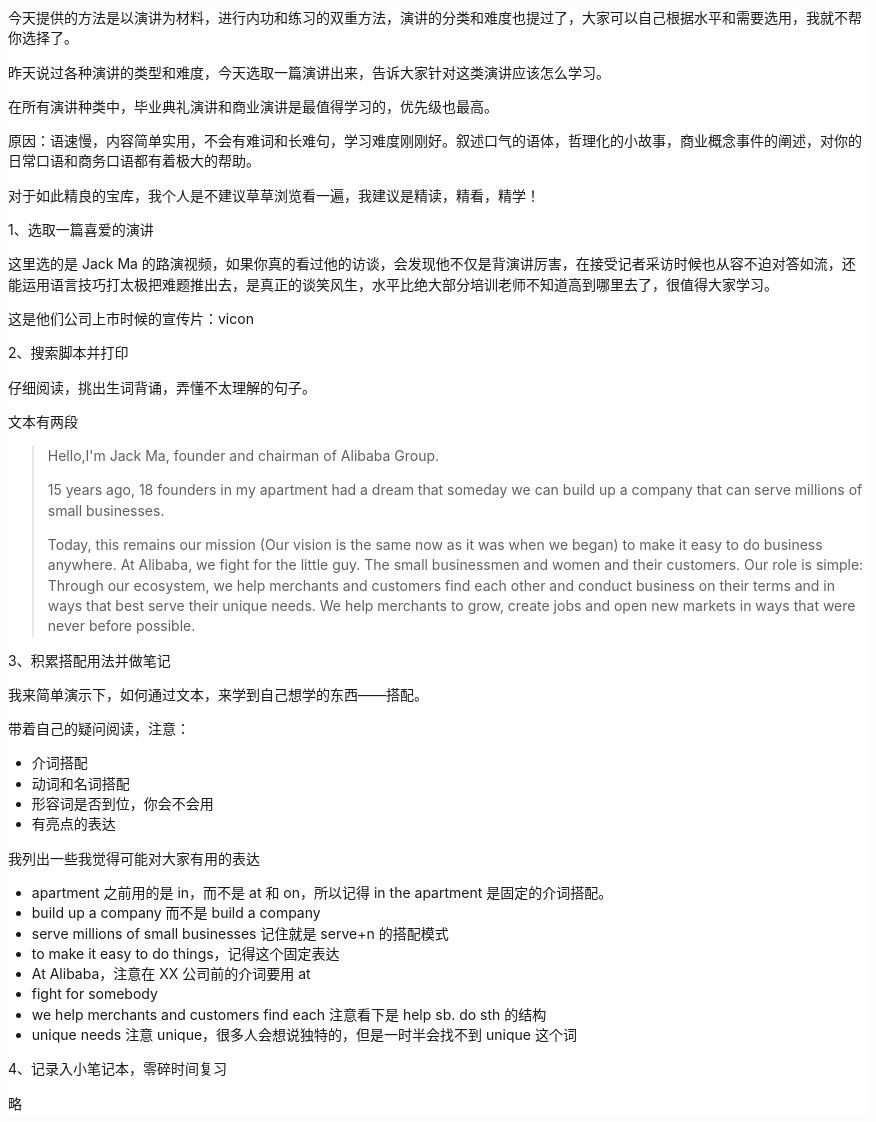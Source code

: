 今天提供的方法是以演讲为材料，进行内功和练习的双重方法，演讲的分类和难度也提过了，大家可以自己根据水平和需要选用，我就不帮你选择了。

昨天说过各种演讲的类型和难度，今天选取一篇演讲出来，告诉大家针对这类演讲应该怎么学习。

在所有演讲种类中，毕业典礼演讲和商业演讲是最值得学习的，优先级也最高。

原因：语速慢，内容简单实用，不会有难词和长难句，学习难度刚刚好。叙述口气的语体，哲理化的小故事，商业概念事件的阐述，对你的日常口语和商务口语都有着极大的帮助。

对于如此精良的宝库，我个人是不建议草草浏览看一遍，我建议是精读，精看，精学！

1、选取一篇喜爱的演讲

这里选的是 Jack Ma 的路演视频，如果你真的看过他的访谈，会发现他不仅是背演讲厉害，在接受记者采访时候也从容不迫对答如流，还能运用语言技巧打太极把难题推出去，是真正的谈笑风生，水平比绝大部分培训老师不知道高到哪里去了，很值得大家学习。

这是他们公司上市时候的宣传片：vicon

2、搜索脚本并打印

仔细阅读，挑出生词背诵，弄懂不太理解的句子。

文本有两段

>Hello,I'm Jack Ma, founder and chairman of Alibaba Group.
>
>15 years ago, 18 founders in my apartment had a dream that someday we can build up a company that can serve millions of small businesses.
>
>Today, this remains our mission (Our vision is the same now as it was when we began) to make it easy to do business anywhere. At Alibaba, we fight for the little guy. The small businessmen and women and their customers. Our role is simple: Through our ecosystem, we help merchants and customers find each other and conduct business on their terms and in ways that best serve their unique needs. We help merchants to grow, create jobs and open new markets in ways that were never before possible.

3、积累搭配用法并做笔记

我来简单演示下，如何通过文本，来学到自己想学的东西——搭配。

带着自己的疑问阅读，注意：

- 介词搭配
- 动词和名词搭配
- 形容词是否到位，你会不会用
- 有亮点的表达

我列出一些我觉得可能对大家有用的表达

- apartment 之前用的是 in，而不是 at 和 on，所以记得 in the apartment 是固定的介词搭配。
- build up a company 而不是 build a company
- serve millions of small businesses 记住就是 serve+n 的搭配模式
- to make it easy to do things，记得这个固定表达
- At Alibaba，注意在 XX 公司前的介词要用 at
- fight for somebody
- we help merchants and customers find each 注意看下是 help sb. do sth 的结构
- unique needs 注意 unique，很多人会想说独特的，但是一时半会找不到 unique 这个词

4、记录入小笔记本，零碎时间复习

略
